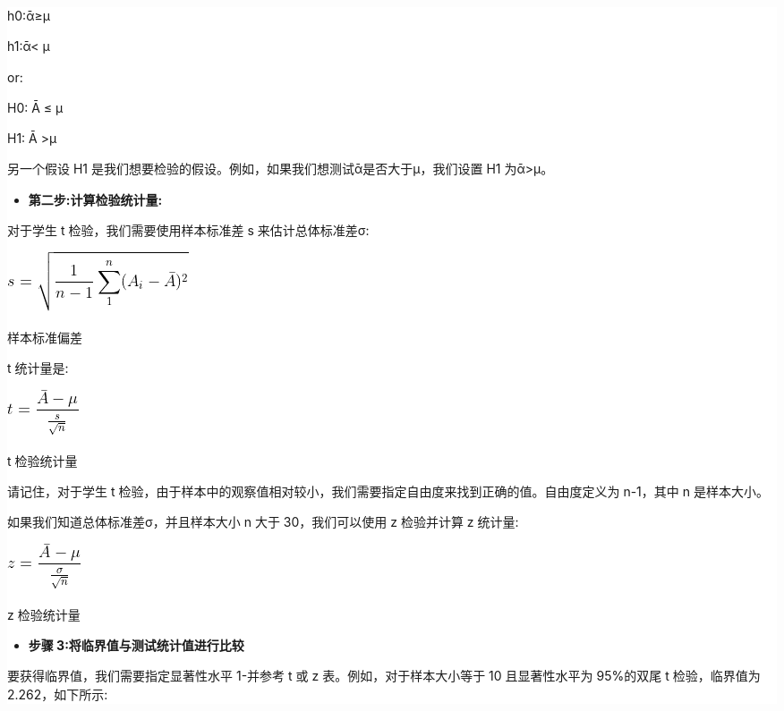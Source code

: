 h0:ᾱ≥μ

h1:ᾱ< μ

or:

H0: Ᾱ ≤ μ

H1: Ᾱ >μ

另一个假设 H1 是我们想要检验的假设。例如，如果我们想测试ᾱ是否大于μ，我们设置 H1 为ᾱ>μ。

*   **第二步:计算检验统计量:**

对于学生 t 检验，我们需要使用样本标准差 s 来估计总体标准差σ:

![](img/a094a55fc8fb804ef492abca09feba07.png)

样本标准偏差

t 统计量是:

![](img/db65249f27dd0cef7b7e7af6194a2750.png)

t 检验统计量

请记住，对于学生 t 检验，由于样本中的观察值相对较小，我们需要指定自由度来找到正确的值。自由度定义为 n-1，其中 n 是样本大小。

如果我们知道总体标准差σ，并且样本大小 n 大于 30，我们可以使用 z 检验并计算 z 统计量:

![](img/6288516e00075cb8e961ce72974ac31f.png)

z 检验统计量

*   **步骤 3:将临界值与测试统计值进行比较**

要获得临界值，我们需要指定显著性水平 1-并参考 t 或 z 表。例如，对于样本大小等于 10 且显著性水平为 95%的双尾 t 检验，临界值为 2.262，如下所示:
